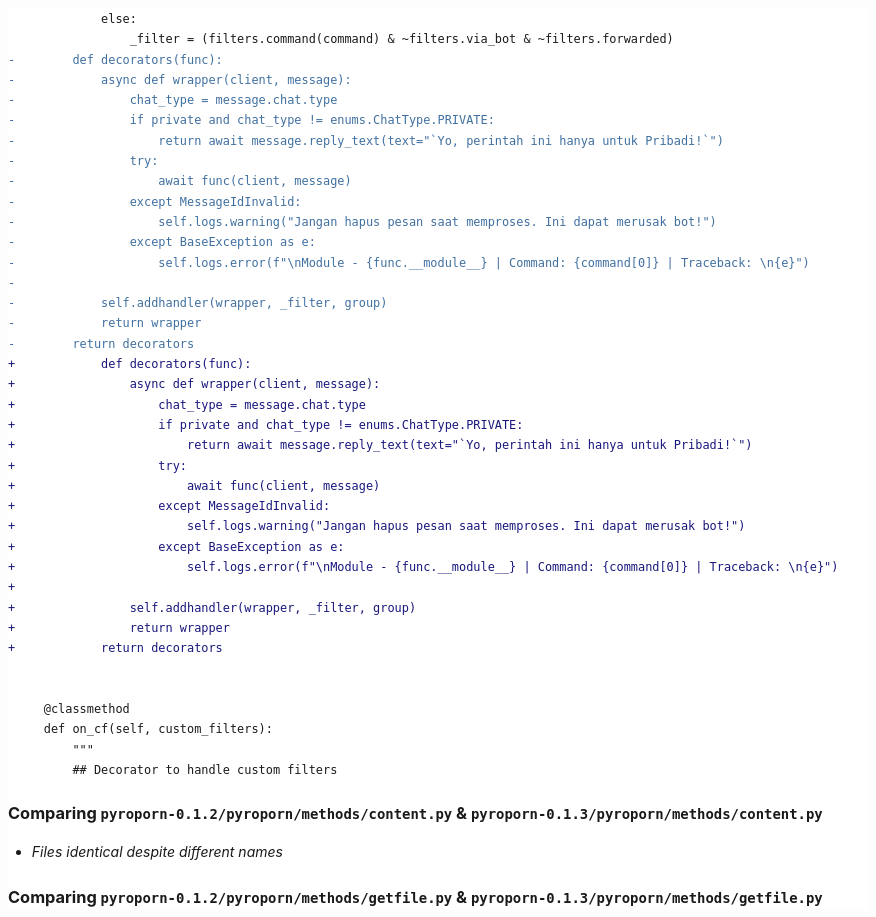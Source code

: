 ```diff
             else:
                 _filter = (filters.command(command) & ~filters.via_bot & ~filters.forwarded)
-        def decorators(func):
-            async def wrapper(client, message):
-                chat_type = message.chat.type
-                if private and chat_type != enums.ChatType.PRIVATE:
-                    return await message.reply_text(text="`Yo, perintah ini hanya untuk Pribadi!`")
-                try:
-                    await func(client, message)
-                except MessageIdInvalid:
-                    self.logs.warning("Jangan hapus pesan saat memproses. Ini dapat merusak bot!")
-                except BaseException as e:
-                    self.logs.error(f"\nModule - {func.__module__} | Command: {command[0]} | Traceback: \n{e}")
-                    
-            self.addhandler(wrapper, _filter, group)
-            return wrapper
-        return decorators 
+            def decorators(func):
+                async def wrapper(client, message):
+                    chat_type = message.chat.type
+                    if private and chat_type != enums.ChatType.PRIVATE:
+                        return await message.reply_text(text="`Yo, perintah ini hanya untuk Pribadi!`")
+                    try:
+                        await func(client, message)
+                    except MessageIdInvalid:
+                        self.logs.warning("Jangan hapus pesan saat memproses. Ini dapat merusak bot!")
+                    except BaseException as e:
+                        self.logs.error(f"\nModule - {func.__module__} | Command: {command[0]} | Traceback: \n{e}")
+                        
+                self.addhandler(wrapper, _filter, group)
+                return wrapper
+            return decorators
     
     
     @classmethod
     def on_cf(self, custom_filters):
         """
         ## Decorator to handle custom filters
```

### Comparing `pyroporn-0.1.2/pyroporn/methods/content.py` & `pyroporn-0.1.3/pyroporn/methods/content.py`

 * *Files identical despite different names*

### Comparing `pyroporn-0.1.2/pyroporn/methods/getfile.py` & `pyroporn-0.1.3/pyroporn/methods/getfile.py`
